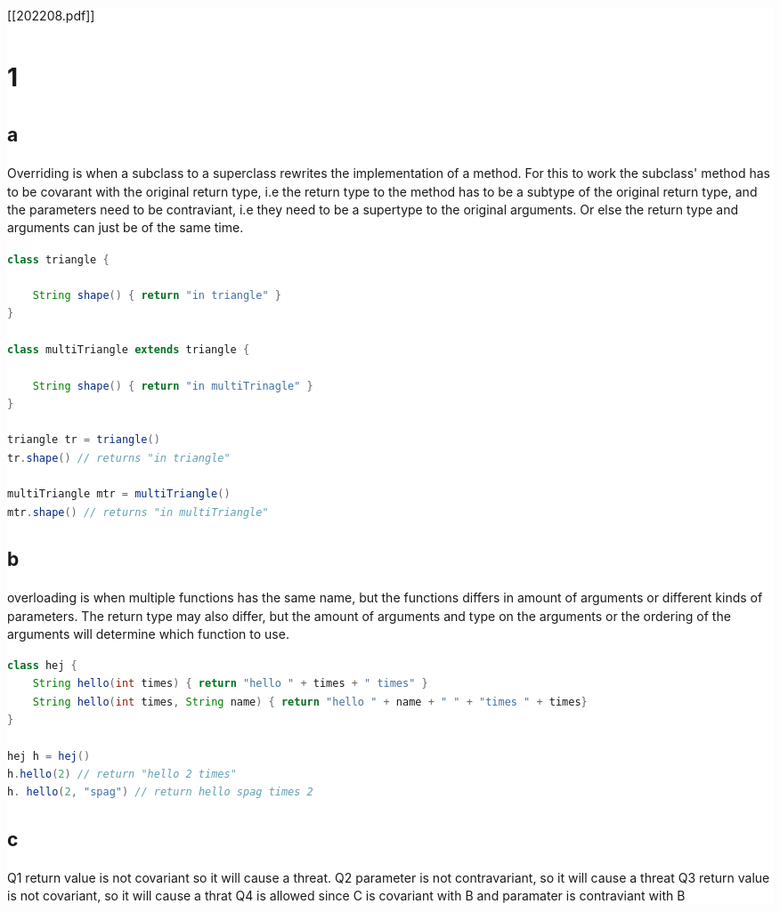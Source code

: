 [[202208.pdf]]

# 1
## a
Overriding is when a subclass to a superclass rewrites the implementation of a method. For this to work the subclass' method has to be covarant with the original return type, i.e the return type to the method has to be a subtype of the original return type, and the parameters need to be contraviant, i.e they need to be a supertype to the original arguments. Or else the return type and arguments can just be of the same time.

```java
class triangle {

	String shape() { return "in triangle" }
}

class multiTriangle extends triangle {

	String shape() { return "in multiTrinagle" }
}

triangle tr = triangle()
tr.shape() // returns "in triangle"

multiTriangle mtr = multiTriangle()
mtr.shape() // returns "in multiTriangle"
```

## b 
overloading is when multiple functions has the same name, but the functions differs in amount of arguments or different kinds of parameters. The return type may also differ, but the amount of arguments and type on the arguments or the ordering of the arguments will determine which function to use.

```java
class hej {
	String hello(int times) { return "hello " + times + " times" }
	String hello(int times, String name) { return "hello " + name + " " + "times " + times}
}

hej h = hej()
h.hello(2) // return "hello 2 times"
h. hello(2, "spag") // return hello spag times 2
```

## c
Q1 return value is not covariant so it will cause a threat.
Q2 parameter is not contravariant, so it will cause a threat
Q3 return value is not covariant, so it will cause a thrat
Q4 is allowed since C is covariant with B and paramater is contraviant with B
